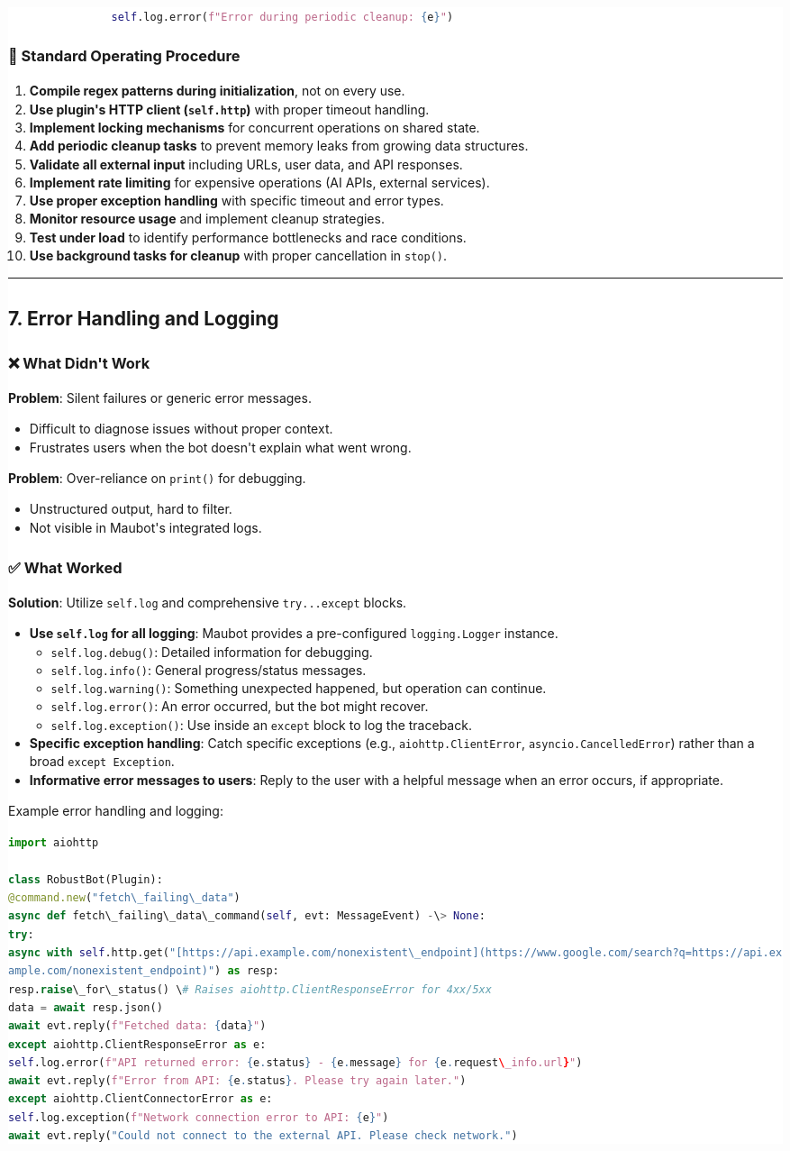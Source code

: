 ```python
                self.log.error(f"Error during periodic cleanup: {e}")
```

### 🔧 Standard Operating Procedure

1.  **Compile regex patterns during initialization**, not on every use.
2.  **Use plugin's HTTP client (`self.http`)** with proper timeout handling.
3.  **Implement locking mechanisms** for concurrent operations on shared state.
4.  **Add periodic cleanup tasks** to prevent memory leaks from growing data structures.
5.  **Validate all external input** including URLs, user data, and API responses.
6.  **Implement rate limiting** for expensive operations (AI APIs, external services).
7.  **Use proper exception handling** with specific timeout and error types.
8.  **Monitor resource usage** and implement cleanup strategies.
9.  **Test under load** to identify performance bottlenecks and race conditions.
10. **Use background tasks for cleanup** with proper cancellation in `stop()`.

-----

## 7\. Error Handling and Logging

### ❌ What Didn't Work

**Problem**: Silent failures or generic error messages.

  - Difficult to diagnose issues without proper context.
  - Frustrates users when the bot doesn't explain what went wrong.

**Problem**: Over-reliance on `print()` for debugging.

  - Unstructured output, hard to filter.
  - Not visible in Maubot's integrated logs.

### ✅ What Worked

**Solution**: Utilize `self.log` and comprehensive `try...except` blocks.

  - **Use `self.log` for all logging**: Maubot provides a pre-configured `logging.Logger` instance.
      - `self.log.debug()`: Detailed information for debugging.
      - `self.log.info()`: General progress/status messages.
      - `self.log.warning()`: Something unexpected happened, but operation can continue.
      - `self.log.error()`: An error occurred, but the bot might recover.
      - `self.log.exception()`: Use inside an `except` block to log the traceback.
  - **Specific exception handling**: Catch specific exceptions (e.g., `aiohttp.ClientError`, `asyncio.CancelledError`) rather than a broad `except Exception`.
  - **Informative error messages to users**: Reply to the user with a helpful message when an error occurs, if appropriate.

Example error handling and logging:
```python
import aiohttp

class RobustBot(Plugin):
@command.new("fetch\_failing\_data")
async def fetch\_failing\_data\_command(self, evt: MessageEvent) -\> None:
try:
async with self.http.get("[https://api.example.com/nonexistent\_endpoint](https://www.google.com/search?q=https://api.example.com/nonexistent_endpoint)") as resp:
resp.raise\_for\_status() \# Raises aiohttp.ClientResponseError for 4xx/5xx
data = await resp.json()
await evt.reply(f"Fetched data: {data}")
except aiohttp.ClientResponseError as e:
self.log.error(f"API returned error: {e.status} - {e.message} for {e.request\_info.url}")
await evt.reply(f"Error from API: {e.status}. Please try again later.")
except aiohttp.ClientConnectorError as e:
self.log.exception(f"Network connection error to API: {e}")
await evt.reply("Could not connect to the external API. Please check network.")
```